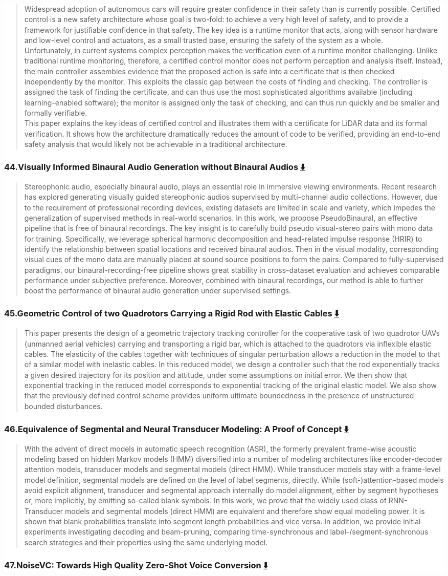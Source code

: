>  Widespread adoption of autonomous cars will require greater confidence in their safety than is currently possible. Certified control is a new safety architecture whose goal is two-fold: to achieve a very high level of safety, and to provide a framework for justifiable confidence in that safety. The key idea is a runtime monitor that acts, along with sensor hardware and low-level control and actuators, as a small trusted base, ensuring the safety of the system as a whole. <br>Unfortunately, in current systems complex perception makes the verification even of a runtime monitor challenging. Unlike traditional runtime monitoring, therefore, a certified control monitor does not perform perception and analysis itself. Instead, the main controller assembles evidence that the proposed action is safe into a certificate that is then checked independently by the monitor. This exploits the classic gap between the costs of finding and checking. The controller is assigned the task of finding the certificate, and can thus use the most sophisticated algorithms available (including learning-enabled software); the monitor is assigned only the task of checking, and can thus run quickly and be smaller and formally verifiable. <br>This paper explains the key ideas of certified control and illustrates them with a certificate for LiDAR data and its formal verification. It shows how the architecture dramatically reduces the amount of code to be verified, providing an end-to-end safety analysis that would likely not be achievable in a traditional architecture.      
### 44.Visually Informed Binaural Audio Generation without Binaural Audios  [ :arrow_down: ](https://arxiv.org/pdf/2104.06162.pdf)
>  Stereophonic audio, especially binaural audio, plays an essential role in immersive viewing environments. Recent research has explored generating visually guided stereophonic audios supervised by multi-channel audio collections. However, due to the requirement of professional recording devices, existing datasets are limited in scale and variety, which impedes the generalization of supervised methods in real-world scenarios. In this work, we propose PseudoBinaural, an effective pipeline that is free of binaural recordings. The key insight is to carefully build pseudo visual-stereo pairs with mono data for training. Specifically, we leverage spherical harmonic decomposition and head-related impulse response (HRIR) to identify the relationship between spatial locations and received binaural audios. Then in the visual modality, corresponding visual cues of the mono data are manually placed at sound source positions to form the pairs. Compared to fully-supervised paradigms, our binaural-recording-free pipeline shows great stability in cross-dataset evaluation and achieves comparable performance under subjective preference. Moreover, combined with binaural recordings, our method is able to further boost the performance of binaural audio generation under supervised settings.      
### 45.Geometric Control of two Quadrotors Carrying a Rigid Rod with Elastic Cables  [ :arrow_down: ](https://arxiv.org/pdf/2104.06155.pdf)
>  This paper presents the design of a geometric trajectory tracking controller for the cooperative task of two quadrotor UAVs (unmanned aerial vehicles) carrying and transporting a rigid bar, which is attached to the quadrotors via inflexible elastic cables. The elasticity of the cables together with techniques of singular perturbation allows a reduction in the model to that of a similar model with inelastic cables. In this reduced model, we design a controller such that the rod exponentially tracks a given desired trajectory for its position and attitude, under some assumptions on initial error. We then show that exponential tracking in the reduced model corresponds to exponential tracking of the original elastic model. We also show that the previously defined control scheme provides uniform ultimate boundedness in the presence of unstructured bounded disturbances.      
### 46.Equivalence of Segmental and Neural Transducer Modeling: A Proof of Concept  [ :arrow_down: ](https://arxiv.org/pdf/2104.06104.pdf)
>  With the advent of direct models in automatic speech recognition (ASR), the formerly prevalent frame-wise acoustic modeling based on hidden Markov models (HMM) diversified into a number of modeling architectures like encoder-decoder attention models, transducer models and segmental models (direct HMM). While transducer models stay with a frame-level model definition, segmental models are defined on the level of label segments, directly. While (soft-)attention-based models avoid explicit alignment, transducer and segmental approach internally do model alignment, either by segment hypotheses or, more implicitly, by emitting so-called blank symbols. In this work, we prove that the widely used class of RNN-Transducer models and segmental models (direct HMM) are equivalent and therefore show equal modeling power. It is shown that blank probabilities translate into segment length probabilities and vice versa. In addition, we provide initial experiments investigating decoding and beam-pruning, comparing time-synchronous and label-/segment-synchronous search strategies and their properties using the same underlying model.      
### 47.NoiseVC: Towards High Quality Zero-Shot Voice Conversion  [ :arrow_down: ](https://arxiv.org/pdf/2104.06074.pdf)
